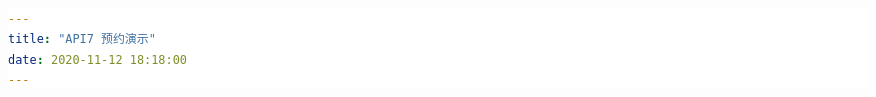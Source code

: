 ```yaml
---
title: "API7 预约演示"
date: 2020-11-12 18:18:00
---
```


<iframe src="https://apiseven.mikecrm.com/pvdVjd5" frameborder="0" scrolling="no" style="display: block; min-width: 100%; width: 100px; height: 100%; border: none; overflow: auto;"></iframe>

